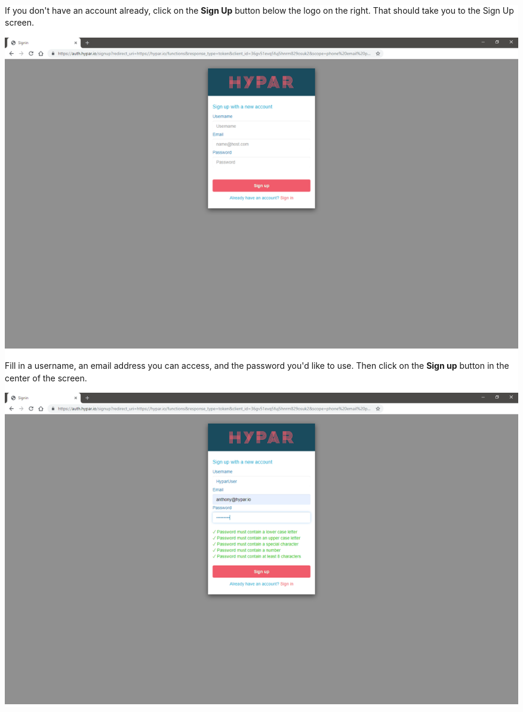 <div style="page-break-after: always;"></div>

If you don't have an account already, click on the **Sign Up** button below the logo on the right. That should take you to the Sign Up screen.

![](../images/HyparLogin2019.06.16.png)

<div style="page-break-after: always;"></div>

Fill in a username, an email address you can access, and the password you'd like to use. Then click on the **Sign up** button in the center of the screen.

![](../images/HyparSignUp2019.06.16.png)